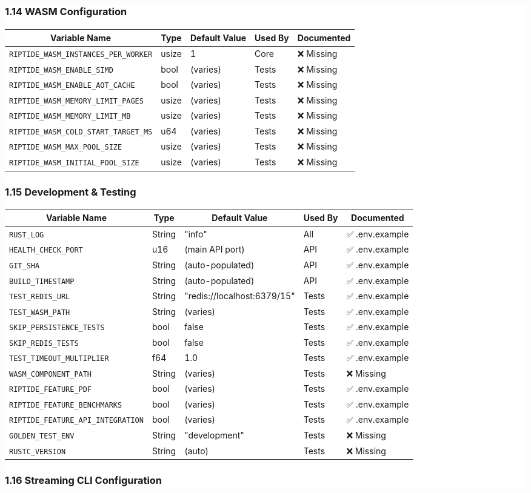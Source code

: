 ### 1.14 WASM Configuration

| Variable Name | Type | Default Value | Used By | Documented |
|--------------|------|---------------|---------|------------|
| `RIPTIDE_WASM_INSTANCES_PER_WORKER` | usize | 1 | Core | ❌ Missing |
| `RIPTIDE_WASM_ENABLE_SIMD` | bool | (varies) | Tests | ❌ Missing |
| `RIPTIDE_WASM_ENABLE_AOT_CACHE` | bool | (varies) | Tests | ❌ Missing |
| `RIPTIDE_WASM_MEMORY_LIMIT_PAGES` | usize | (varies) | Tests | ❌ Missing |
| `RIPTIDE_WASM_MEMORY_LIMIT_MB` | usize | (varies) | Tests | ❌ Missing |
| `RIPTIDE_WASM_COLD_START_TARGET_MS` | u64 | (varies) | Tests | ❌ Missing |
| `RIPTIDE_WASM_MAX_POOL_SIZE` | usize | (varies) | Tests | ❌ Missing |
| `RIPTIDE_WASM_INITIAL_POOL_SIZE` | usize | (varies) | Tests | ❌ Missing |

### 1.15 Development & Testing

| Variable Name | Type | Default Value | Used By | Documented |
|--------------|------|---------------|---------|------------|
| `RUST_LOG` | String | "info" | All | ✅ .env.example |
| `HEALTH_CHECK_PORT` | u16 | (main API port) | API | ✅ .env.example |
| `GIT_SHA` | String | (auto-populated) | API | ✅ .env.example |
| `BUILD_TIMESTAMP` | String | (auto-populated) | API | ✅ .env.example |
| `TEST_REDIS_URL` | String | "redis://localhost:6379/15" | Tests | ✅ .env.example |
| `TEST_WASM_PATH` | String | (varies) | Tests | ✅ .env.example |
| `SKIP_PERSISTENCE_TESTS` | bool | false | Tests | ✅ .env.example |
| `SKIP_REDIS_TESTS` | bool | false | Tests | ✅ .env.example |
| `TEST_TIMEOUT_MULTIPLIER` | f64 | 1.0 | Tests | ✅ .env.example |
| `WASM_COMPONENT_PATH` | String | (varies) | Tests | ❌ Missing |
| `RIPTIDE_FEATURE_PDF` | bool | (varies) | Tests | ✅ .env.example |
| `RIPTIDE_FEATURE_BENCHMARKS` | bool | (varies) | Tests | ✅ .env.example |
| `RIPTIDE_FEATURE_API_INTEGRATION` | bool | (varies) | Tests | ✅ .env.example |
| `GOLDEN_TEST_ENV` | String | "development" | Tests | ❌ Missing |
| `RUSTC_VERSION` | String | (auto) | Tests | ❌ Missing |

### 1.16 Streaming CLI Configuration
